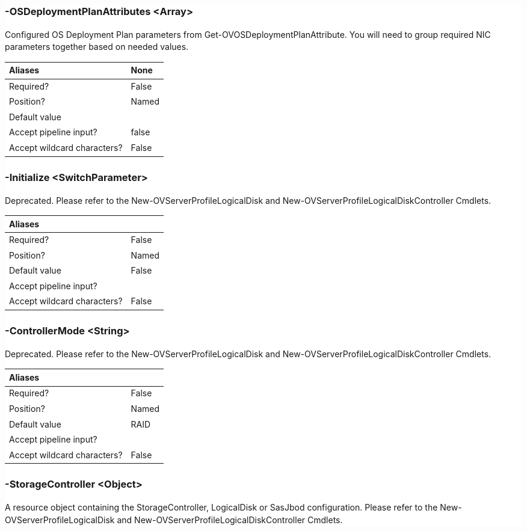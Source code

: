 ### -OSDeploymentPlanAttributes &lt;Array&gt;

Configured OS Deployment Plan parameters from Get-OVOSDeploymentPlanAttribute.  You will need to group required NIC parameters together based on needed values.

| Aliases | None |
| :--- | :--- |
| Required? | False |
| Position? | Named |
| Default value |  |
| Accept pipeline input? | false |
| Accept wildcard characters? | False |

### -Initialize &lt;SwitchParameter&gt;

Deprecated.  Please refer to the New-OVServerProfileLogicalDisk and New-OVServerProfileLogicalDiskController Cmdlets.

| Aliases |  |
| :--- | :--- |
| Required? | False |
| Position? | Named |
| Default value | False |
| Accept pipeline input? |  |
| Accept wildcard characters? | False |

### -ControllerMode &lt;String&gt;

Deprecated.  Please refer to the New-OVServerProfileLogicalDisk and New-OVServerProfileLogicalDiskController Cmdlets.

| Aliases |  |
| :--- | :--- |
| Required? | False |
| Position? | Named |
| Default value | RAID |
| Accept pipeline input? |  |
| Accept wildcard characters? | False |

### -StorageController &lt;Object&gt;

A resource object containing the StorageController, LogicalDisk or SasJbod configuration.  Please refer to the New-OVServerProfileLogicalDisk and New-OVServerProfileLogicalDiskController Cmdlets.
